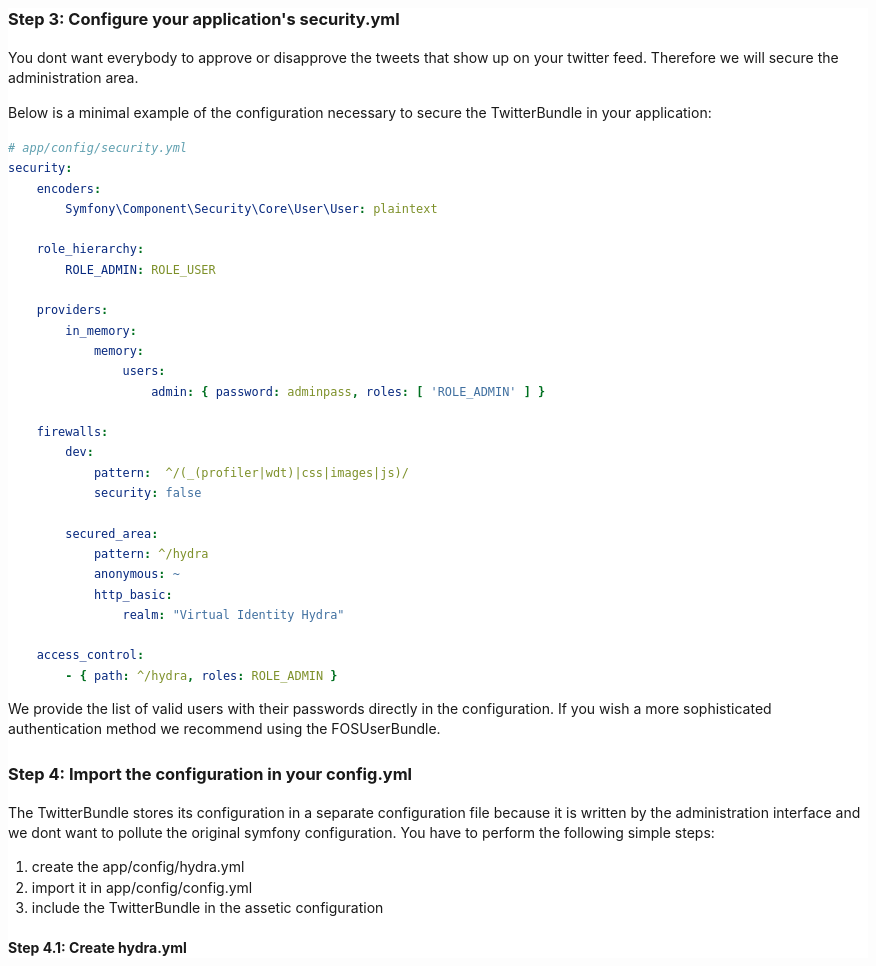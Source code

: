 ### Step 3: Configure your application's security.yml

You dont want everybody to approve or disapprove the tweets that show up
on your twitter feed. Therefore we will secure the administration area.

Below is a minimal example of the configuration necessary to secure the
TwitterBundle in your application:

``` yaml
# app/config/security.yml
security:
    encoders:
        Symfony\Component\Security\Core\User\User: plaintext

    role_hierarchy:
        ROLE_ADMIN: ROLE_USER

    providers:
        in_memory:
            memory:
                users:
                    admin: { password: adminpass, roles: [ 'ROLE_ADMIN' ] }

    firewalls:
        dev:
            pattern:  ^/(_(profiler|wdt)|css|images|js)/
            security: false

        secured_area:
            pattern: ^/hydra
            anonymous: ~
            http_basic:
                realm: "Virtual Identity Hydra"

    access_control:
        - { path: ^/hydra, roles: ROLE_ADMIN }
```

We provide the list of valid users with their passwords directly in the
configuration. If you wish a more sophisticated authentication method we
recommend using the FOSUserBundle.

### Step 4: Import the configuration in your config.yml

The TwitterBundle stores its configuration in a separate configuration file
because it is written by the administration interface and we dont want to
pollute the original symfony configuration. You have to perform the following
simple steps:

1) create the app/config/hydra.yml
2) import it in app/config/config.yml
3) include the TwitterBundle in the assetic configuration

#### Step 4.1: Create hydra.yml
